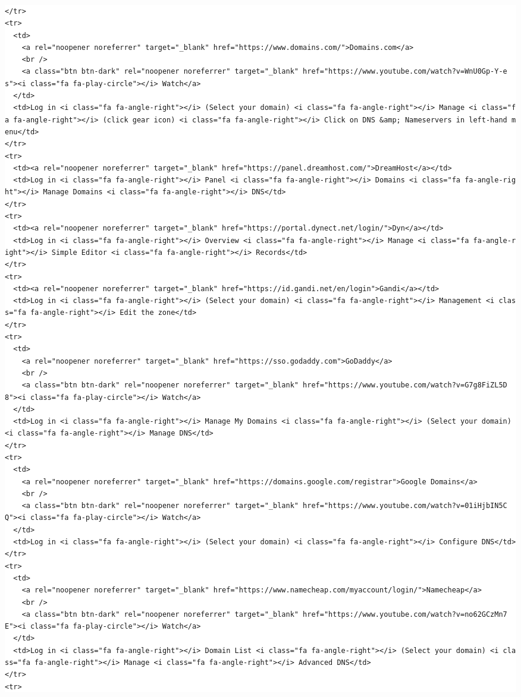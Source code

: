     </tr>
    <tr>
      <td>
        <a rel="noopener noreferrer" target="_blank" href="https://www.domains.com/">Domains.com</a>
        <br />
        <a class="btn btn-dark" rel="noopener noreferrer" target="_blank" href="https://www.youtube.com/watch?v=WnU0Gp-Y-es"><i class="fa fa-play-circle"></i> Watch</a>
      </td>
      <td>Log in <i class="fa fa-angle-right"></i> (Select your domain) <i class="fa fa-angle-right"></i> Manage <i class="fa fa-angle-right"></i> (click gear icon) <i class="fa fa-angle-right"></i> Click on DNS &amp; Nameservers in left-hand menu</td>
    </tr>
    <tr>
      <td><a rel="noopener noreferrer" target="_blank" href="https://panel.dreamhost.com/">DreamHost</a></td>
      <td>Log in <i class="fa fa-angle-right"></i> Panel <i class="fa fa-angle-right"></i> Domains <i class="fa fa-angle-right"></i> Manage Domains <i class="fa fa-angle-right"></i> DNS</td>
    </tr>
    <tr>
      <td><a rel="noopener noreferrer" target="_blank" href="https://portal.dynect.net/login/">Dyn</a></td>
      <td>Log in <i class="fa fa-angle-right"></i> Overview <i class="fa fa-angle-right"></i> Manage <i class="fa fa-angle-right"></i> Simple Editor <i class="fa fa-angle-right"></i> Records</td>
    </tr>
    <tr>
      <td><a rel="noopener noreferrer" target="_blank" href="https://id.gandi.net/en/login">Gandi</a></td>
      <td>Log in <i class="fa fa-angle-right"></i> (Select your domain) <i class="fa fa-angle-right"></i> Management <i class="fa fa-angle-right"></i> Edit the zone</td>
    </tr>
    <tr>
      <td>
        <a rel="noopener noreferrer" target="_blank" href="https://sso.godaddy.com">GoDaddy</a>
        <br />
        <a class="btn btn-dark" rel="noopener noreferrer" target="_blank" href="https://www.youtube.com/watch?v=G7g8FiZL5D8"><i class="fa fa-play-circle"></i> Watch</a>
      </td>
      <td>Log in <i class="fa fa-angle-right"></i> Manage My Domains <i class="fa fa-angle-right"></i> (Select your domain) <i class="fa fa-angle-right"></i> Manage DNS</td>
    </tr>
    <tr>
      <td>
        <a rel="noopener noreferrer" target="_blank" href="https://domains.google.com/registrar">Google Domains</a>
        <br />
        <a class="btn btn-dark" rel="noopener noreferrer" target="_blank" href="https://www.youtube.com/watch?v=01iHjbIN5CQ"><i class="fa fa-play-circle"></i> Watch</a>
      </td>
      <td>Log in <i class="fa fa-angle-right"></i> (Select your domain) <i class="fa fa-angle-right"></i> Configure DNS</td>
    </tr>
    <tr>
      <td>
        <a rel="noopener noreferrer" target="_blank" href="https://www.namecheap.com/myaccount/login/">Namecheap</a>
        <br />
        <a class="btn btn-dark" rel="noopener noreferrer" target="_blank" href="https://www.youtube.com/watch?v=no62GCzMn7E"><i class="fa fa-play-circle"></i> Watch</a>
      </td>
      <td>Log in <i class="fa fa-angle-right"></i> Domain List <i class="fa fa-angle-right"></i> (Select your domain) <i class="fa fa-angle-right"></i> Manage <i class="fa fa-angle-right"></i> Advanced DNS</td>
    </tr>
    <tr>